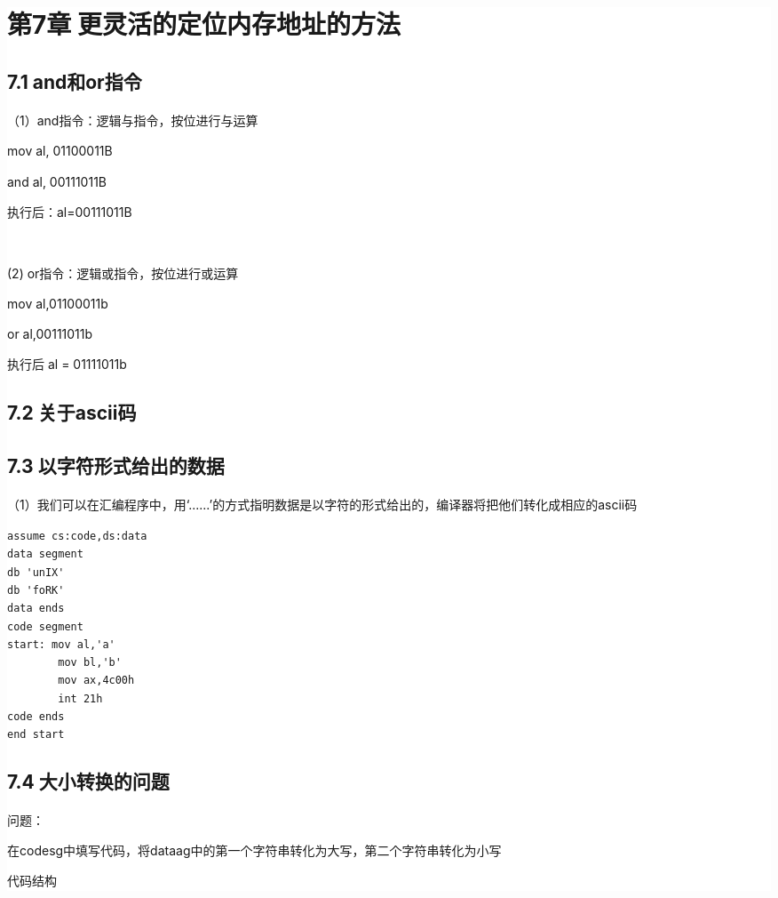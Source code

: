# 第7章 更灵活的定位内存地址的方法

## 7.1 and和or指令

（1）and指令：逻辑与指令，按位进行与运算

 mov	al, 01100011B

and	  al, 00111011B

执行后：al=00111011B

​	

(2) or指令：逻辑或指令，按位进行或运算

mov	al,01100011b

or	al,00111011b

执行后 al = 01111011b



## 7.2 关于ascii码



## 7.3 以字符形式给出的数据

（1）我们可以在汇编程序中，用‘......’的方式指明数据是以字符的形式给出的，编译器将把他们转化成相应的ascii码

```
assume cs:code,ds:data
data segment
db 'unIX'
db 'foRK'
data ends
code segment
start: mov al,'a'
		mov bl,'b'
		mov ax,4c00h
		int 21h
code ends
end start
```



## 7.4 大小转换的问题

问题：

在codesg中填写代码，将dataag中的第一个字符串转化为大写，第二个字符串转化为小写

代码结构
